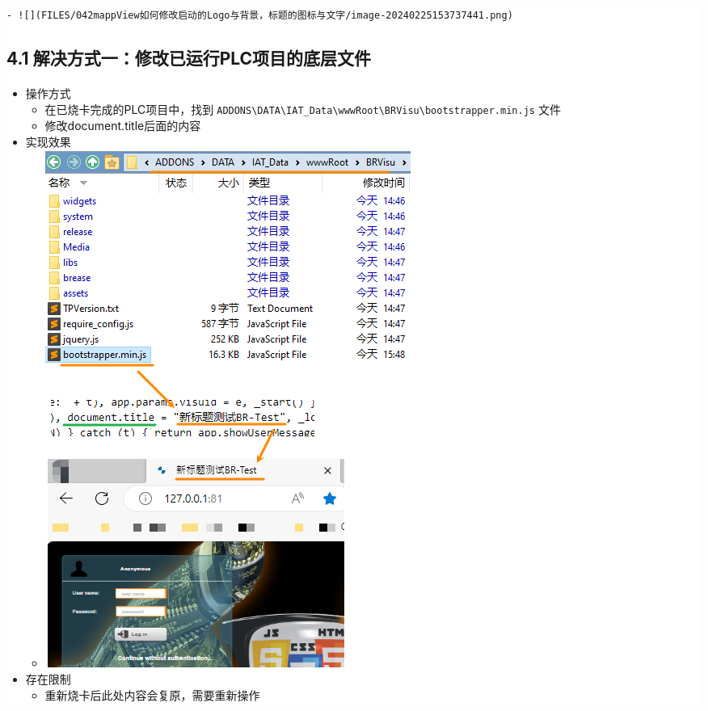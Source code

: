     - ![](FILES/042mappView如何修改启动的Logo与背景，标题的图标与文字/image-20240225153737441.png)

## 4.1 解决方式一：修改已运行PLC项目的底层文件

- 操作方式
    - 在已烧卡完成的PLC项目中，找到 `ADDONS\DATA\IAT_Data\wwwRoot\BRVisu\bootstrapper.min.js` 文件
    - 修改document.title后面的内容
- 实现效果
    - ![](FILES/042mappView如何修改启动的Logo与背景，标题的图标与文字/image-20240225155105365.png)
- 存在限制
    - 重新烧卡后此处内容会复原，需要重新操作
